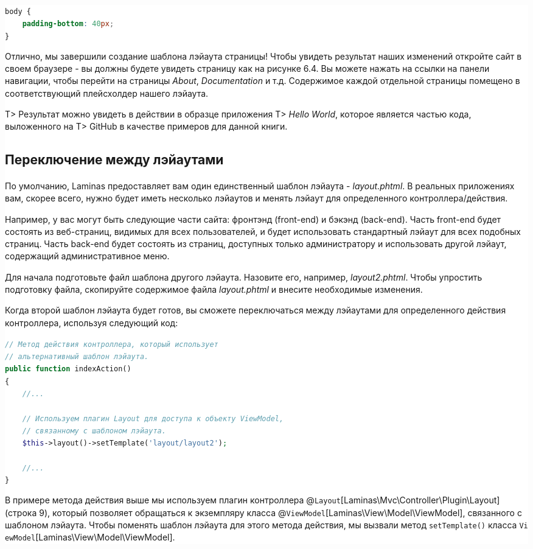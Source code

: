 ~~~css
body {
    padding-bottom: 40px;
}
~~~

Отлично, мы завершили создание шаблона лэйаута страницы! Чтобы увидеть результат наших изменений
откройте сайт в своем браузере - вы должны будете увидеть страницу как на рисунке 6.4. Вы можете
нажать на ссылки на панели навигации, чтобы перейти на страницы *About*, *Documentation* и т.д.
Содержимое каждой отдельной страницы помещено в соответствующий плейсхолдер нашего лэйаута.

T> Результат можно увидеть в действии в образце приложения
T> *Hello World*, которое является частью кода, выложенного на
T> GitHub в качестве примеров для данной книги.

## Переключение между лэйаутами

По умолчанию, Laminas предоставляет вам один единственный шаблон лэйаута - *layout.phtml*.
В реальных приложениях вам, скорее всего, нужно будет иметь несколько лэйаутов и менять
лэйаут для определенного контроллера/действия.

Например, у вас могут быть следующие части сайта: фронтэнд (front-end) и бэкэнд (back-end). Часть front-end будет состоять из веб-страниц, видимых для всех пользователей,
и будет использовать стандартный лэйаут для всех подобных страниц. Часть back-end будет состоять из страниц, доступных
только администратору и использовать другой лэйаут, содержащий административное меню.

Для начала подготовьте файл шаблона другого лэйаута. Назовите его, например, *layout2.phtml*.
Чтобы упростить подготовку файла, скопируйте содержимое файла *layout.phtml* и внесите необходимые
изменения.

Когда второй шаблон лэйаута будет готов, вы сможете переключаться между лэйаутами для
определенного действия контроллера, используя следующий код:

~~~php
// Метод действия контроллера, который использует
// альтернативный шаблон лэйаута.
public function indexAction()
{
    //...

    // Используем плагин Layout для доступа к объекту ViewModel,
    // связанному с шаблоном лэйаута.
    $this->layout()->setTemplate('layout/layout2');

    //...
}
~~~

В примере метода действия выше мы используем плагин контроллера @`Layout`[Laminas\Mvc\Controller\Plugin\Layout] (строка 9),
который позволяет обращаться к экземпляру класса @`ViewModel`[Laminas\View\Model\ViewModel], связанного с шаблоном
лэйаута. Чтобы поменять шаблон лэйаута для этого метода действия, мы вызвали метод
`setTemplate()` класса `ViewModel`[Laminas\View\Model\ViewModel].


[^css]: Если вы не знакомы с CSS, изучите руководство W3Schools,
[^doctype]: Объявление `<!DOCTYPE>` идет первым в HTML-документе, перед тегом
[^utf8]:  UTF-8 позволяет закодировать любой символ любого алфавита в мире,
[^составной заголовок]: "Составной" заголовок страницы состоит из двух частей: первая часть ("ZF Skeleton Application")
[^хранение]: Помощник вида @`Placeholder`[Laminas\View\Helper\Placeholder] хранит данные в хранилище сессий PHP. Так что теоретически
[^dom]: DOM (Document Object Model - объектная модель документа) - это удобное представление структуры
[^inlinescript]: Имя @`InlineScript` (inline script - встроенный скрипт) не полностью отражает возможности этого помощника вида.
[^heredoc]: Heredoc ("здесь документ") - альтернативный способ определения строк.
[^jqueryui]:  jQuery UI предоставляет набор "взаимодействий с пользовательским интерфейсом, эффектов, виджетов,
[^ajax]: AJAX (Asynchronous JavaScript and XML - асинхронный JavaScript и XML) - технология,